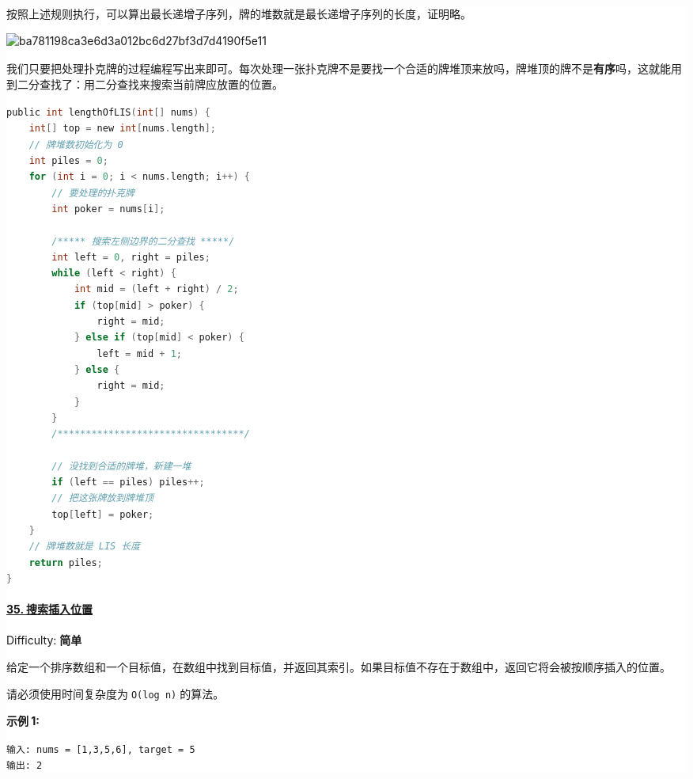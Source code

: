 按照上述规则执行，可以算出最长递增子序列，牌的堆数就是最长递增子序列的长度，证明略。

![ba781198ca3e6d3a012bc6d27bf3d7d4190f5e11](https://i0.wp.com/tvax1.sinaimg.cn/mw690/00496yplgy1gvo4nk6qizj60pb0ebwfk02.jpg)

我们只要把处理扑克牌的过程编程写出来即可。每次处理一张扑克牌不是要找一个合适的牌堆顶来放吗，牌堆顶的牌不是**有序**吗，这就能用到二分查找了：用二分查找来搜索当前牌应放置的位置。

```c
public int lengthOfLIS(int[] nums) {
    int[] top = new int[nums.length];
    // 牌堆数初始化为 0
    int piles = 0;
    for (int i = 0; i < nums.length; i++) {
        // 要处理的扑克牌
        int poker = nums[i];

        /***** 搜索左侧边界的二分查找 *****/
        int left = 0, right = piles;
        while (left < right) {
            int mid = (left + right) / 2;
            if (top[mid] > poker) {
                right = mid;
            } else if (top[mid] < poker) {
                left = mid + 1;
            } else {
                right = mid;
            }
        }
        /*********************************/

        // 没找到合适的牌堆，新建一堆
        if (left == piles) piles++;
        // 把这张牌放到牌堆顶
        top[left] = poker;
    }
    // 牌堆数就是 LIS 长度
    return piles;
}
```



#### 

#### [35\. 搜索插入位置](https://leetcode-cn.com/problems/search-insert-position/)

Difficulty: **简单**


给定一个排序数组和一个目标值，在数组中找到目标值，并返回其索引。如果目标值不存在于数组中，返回它将会被按顺序插入的位置。

请必须使用时间复杂度为 `O(log n)` 的算法。

**示例 1:**

```
输入: nums = [1,3,5,6], target = 5
输出: 2
```
